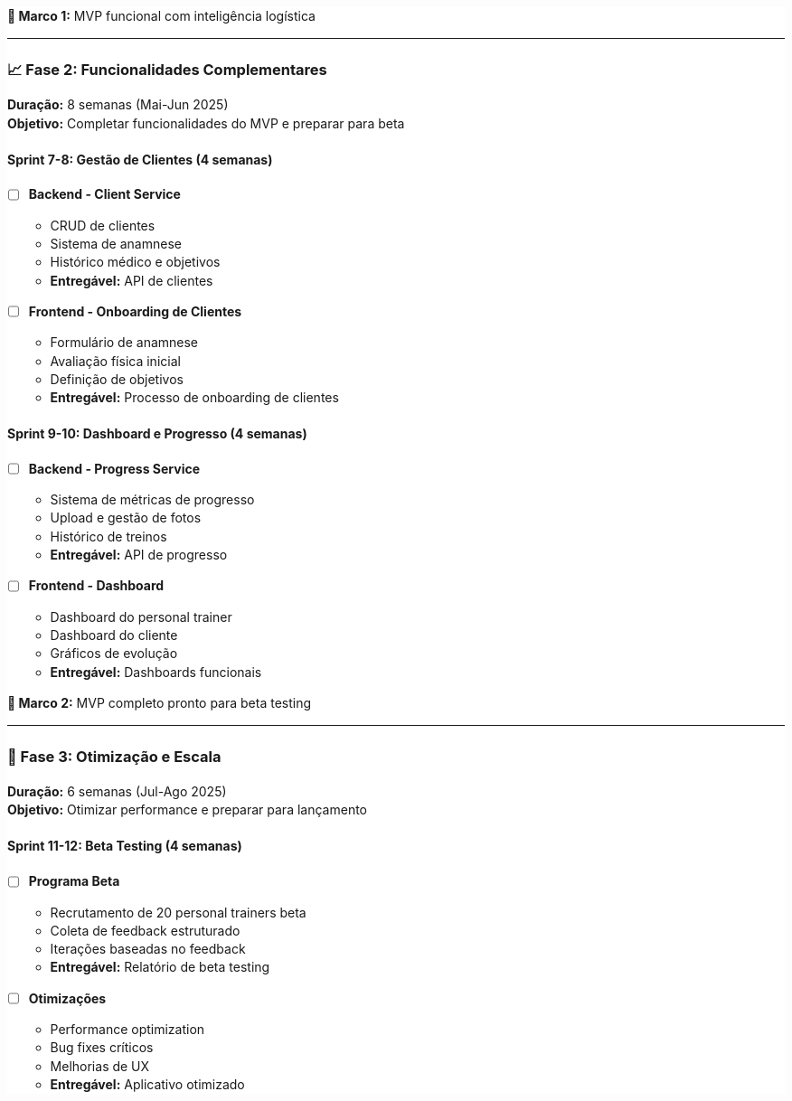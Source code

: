 **🎯 Marco 1:** MVP funcional com inteligência logística

---

### **📈 Fase 2: Funcionalidades Complementares**
**Duração:** 8 semanas (Mai-Jun 2025)  
**Objetivo:** Completar funcionalidades do MVP e preparar para beta

#### **Sprint 7-8: Gestão de Clientes (4 semanas)**
- [ ] **Backend - Client Service**
  - CRUD de clientes
  - Sistema de anamnese
  - Histórico médico e objetivos
  - **Entregável:** API de clientes

- [ ] **Frontend - Onboarding de Clientes**
  - Formulário de anamnese
  - Avaliação física inicial
  - Definição de objetivos
  - **Entregável:** Processo de onboarding de clientes

#### **Sprint 9-10: Dashboard e Progresso (4 semanas)**
- [ ] **Backend - Progress Service**
  - Sistema de métricas de progresso
  - Upload e gestão de fotos
  - Histórico de treinos
  - **Entregável:** API de progresso

- [ ] **Frontend - Dashboard**
  - Dashboard do personal trainer
  - Dashboard do cliente
  - Gráficos de evolução
  - **Entregável:** Dashboards funcionais

**🎯 Marco 2:** MVP completo pronto para beta testing

---

### **🔧 Fase 3: Otimização e Escala**
**Duração:** 6 semanas (Jul-Ago 2025)  
**Objetivo:** Otimizar performance e preparar para lançamento

#### **Sprint 11-12: Beta Testing (4 semanas)**
- [ ] **Programa Beta**
  - Recrutamento de 20 personal trainers beta
  - Coleta de feedback estruturado
  - Iterações baseadas no feedback
  - **Entregável:** Relatório de beta testing

- [ ] **Otimizações**
  - Performance optimization
  - Bug fixes críticos
  - Melhorias de UX
  - **Entregável:** Aplicativo otimizado
